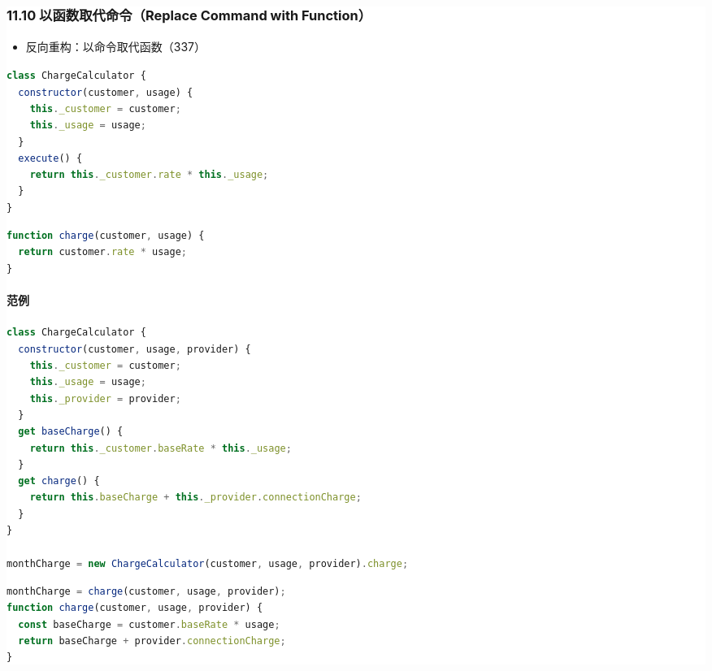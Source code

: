 

### 11.10 以函数取代命令（Replace Command with Function）

+ 反向重构：以命令取代函数（337）

```js
class ChargeCalculator {
  constructor(customer, usage) {
    this._customer = customer;
    this._usage = usage;
  }
  execute() {
    return this._customer.rate * this._usage;
  }
}
```

```js
function charge(customer, usage) {
  return customer.rate * usage;
}
```



#### 范例

```js
class ChargeCalculator {
  constructor(customer, usage, provider) {
    this._customer = customer;
    this._usage = usage;
    this._provider = provider;
  }
  get baseCharge() {
    return this._customer.baseRate * this._usage;
  }
  get charge() {
    return this.baseCharge + this._provider.connectionCharge;
  }
}

monthCharge = new ChargeCalculator(customer, usage, provider).charge;
```

```js
monthCharge = charge(customer, usage, provider);
function charge(customer, usage, provider) {
  const baseCharge = customer.baseRate * usage;
  return baseCharge + provider.connectionCharge;
}
```



